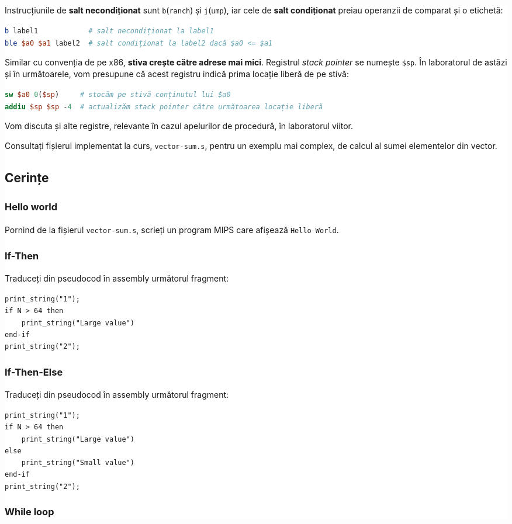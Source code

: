 Instrucțiunile de **salt necondiționat** sunt `b`(`ranch`) și `j`(`ump`), iar cele de **salt condiționat** preiau operanzii de comparat și o etichetă:

```mips
b label1            # salt necondiționat la label1
ble $a0 $a1 label2  # salt condiționat la label2 dacă $a0 <= $a1
```

Similar cu convenția de pe x86, **stiva crește către adrese mai mici**. Registrul *stack pointer* se numește `$sp`. În laboratorul de astăzi și în următoarele, vom presupune că acest registru indică prima locație liberă de pe stivă:

```mips
sw $a0 0($sp)     # stocăm pe stivă conținutul lui $a0
addiu $sp $sp -4  # actualizăm stack pointer către următoarea locație liberă
```

Vom discuta și alte registre, relevante în cazul apelurilor de procedură, în laboratorul viitor.

Consultați fișierul implementat la curs, `vector-sum.s`, pentru un exemplu mai complex, de calcul al sumei elementelor din vector.

## Cerințe

### Hello world

Pornind de la fișierul `vector-sum.s`, scrieți un program MIPS care afișează `Hello World`.

### If-Then

Traduceți din pseudocod în assembly următorul fragment:

```
print_string("1");
if N > 64 then
    print_string("Large value")
end-if
print_string("2");
```

### If-Then-Else

Traduceți din pseudocod în assembly următorul fragment:

```
print_string("1");
if N > 64 then
    print_string("Large value")
else
    print_string("Small value")
end-if
print_string("2");
```

### While loop
